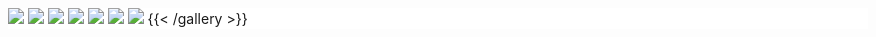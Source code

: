 <img src="https://ai-paper-reviewer.com/ohi00YhT3T/14.png" class="grid-w50 md:grid-w33 xl:grid-w25" />
<img src="https://ai-paper-reviewer.com/ohi00YhT3T/15.png" class="grid-w50 md:grid-w33 xl:grid-w25" />
<img src="https://ai-paper-reviewer.com/ohi00YhT3T/16.png" class="grid-w50 md:grid-w33 xl:grid-w25" />
<img src="https://ai-paper-reviewer.com/ohi00YhT3T/17.png" class="grid-w50 md:grid-w33 xl:grid-w25" />
<img src="https://ai-paper-reviewer.com/ohi00YhT3T/18.png" class="grid-w50 md:grid-w33 xl:grid-w25" />
<img src="https://ai-paper-reviewer.com/ohi00YhT3T/19.png" class="grid-w50 md:grid-w33 xl:grid-w25" />
<img src="https://ai-paper-reviewer.com/ohi00YhT3T/20.png" class="grid-w50 md:grid-w33 xl:grid-w25" />
{{< /gallery >}}